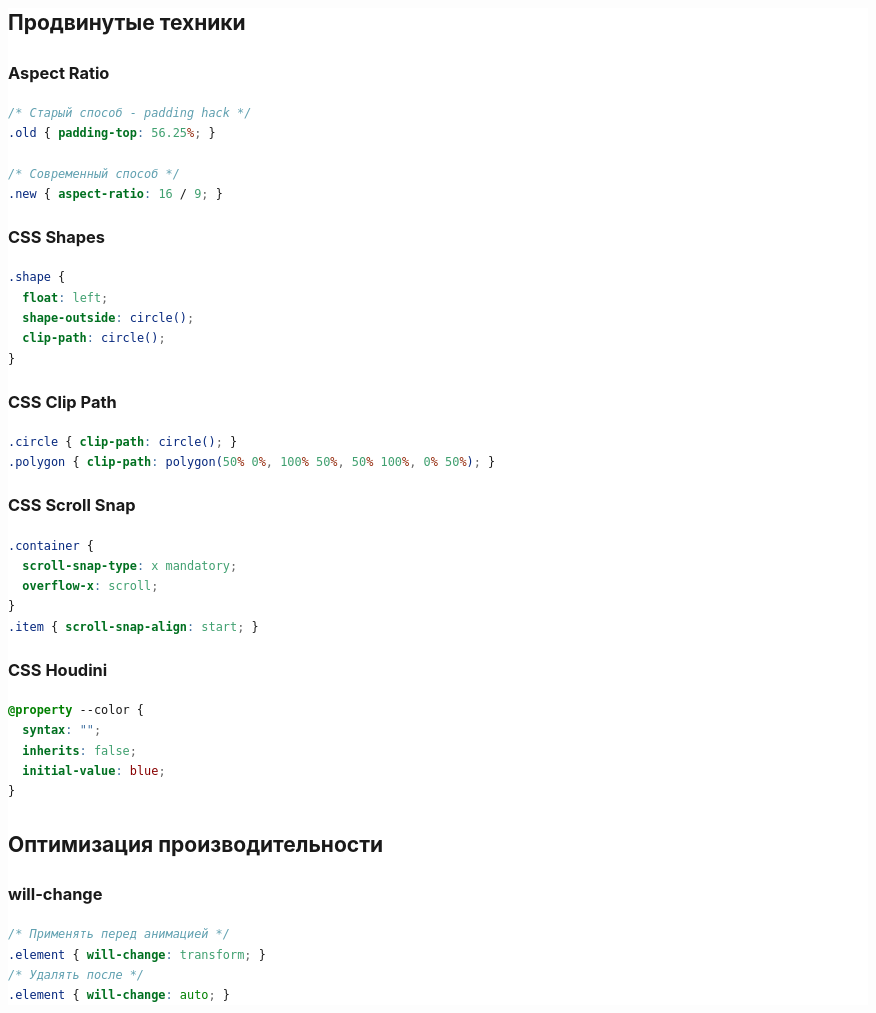 ## Продвинутые техники

### Aspect Ratio
```css
/* Старый способ - padding hack */
.old { padding-top: 56.25%; }

/* Современный способ */
.new { aspect-ratio: 16 / 9; }
```

### CSS Shapes
```css
.shape {
  float: left;
  shape-outside: circle();
  clip-path: circle();
}
```

### CSS Clip Path
```css
.circle { clip-path: circle(); }
.polygon { clip-path: polygon(50% 0%, 100% 50%, 50% 100%, 0% 50%); }
```

### CSS Scroll Snap
```css
.container {
  scroll-snap-type: x mandatory;
  overflow-x: scroll;
}
.item { scroll-snap-align: start; }
```

### CSS Houdini
```css
@property --color {
  syntax: "";
  inherits: false;
  initial-value: blue;
}
```

## Оптимизация производительности

### will-change
```css
/* Применять перед анимацией */
.element { will-change: transform; }
/* Удалять после */
.element { will-change: auto; }
```
